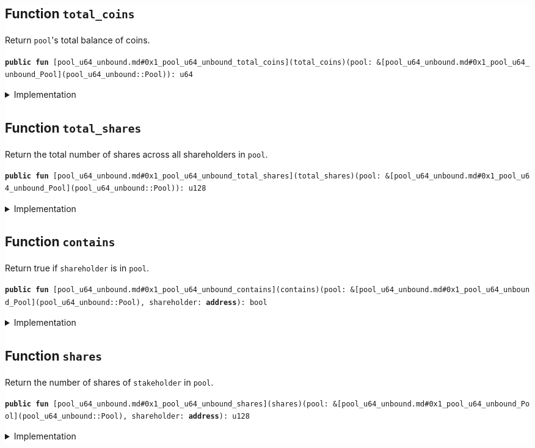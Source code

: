 <a id="0x1_pool_u64_unbound_total_coins"></a>

## Function `total_coins`

Return <code>pool</code>'s total balance of coins.


<pre><code><b>public</b> <b>fun</b> [pool_u64_unbound.md#0x1_pool_u64_unbound_total_coins](total_coins)(pool: &[pool_u64_unbound.md#0x1_pool_u64_unbound_Pool](pool_u64_unbound::Pool)): u64
</code></pre>



<details><summary>Implementation</summary></details>

<a id="0x1_pool_u64_unbound_total_shares"></a>

## Function `total_shares`

Return the total number of shares across all shareholders in <code>pool</code>.


<pre><code><b>public</b> <b>fun</b> [pool_u64_unbound.md#0x1_pool_u64_unbound_total_shares](total_shares)(pool: &[pool_u64_unbound.md#0x1_pool_u64_unbound_Pool](pool_u64_unbound::Pool)): u128
</code></pre>



<details><summary>Implementation</summary></details>

<a id="0x1_pool_u64_unbound_contains"></a>

## Function `contains`

Return true if <code>shareholder</code> is in <code>pool</code>.


<pre><code><b>public</b> <b>fun</b> [pool_u64_unbound.md#0x1_pool_u64_unbound_contains](contains)(pool: &[pool_u64_unbound.md#0x1_pool_u64_unbound_Pool](pool_u64_unbound::Pool), shareholder: <b>address</b>): bool
</code></pre>



<details><summary>Implementation</summary></details>

<a id="0x1_pool_u64_unbound_shares"></a>

## Function `shares`

Return the number of shares of <code>stakeholder</code> in <code>pool</code>.


<pre><code><b>public</b> <b>fun</b> [pool_u64_unbound.md#0x1_pool_u64_unbound_shares](shares)(pool: &[pool_u64_unbound.md#0x1_pool_u64_unbound_Pool](pool_u64_unbound::Pool), shareholder: <b>address</b>): u128
</code></pre>



<details><summary>Implementation</summary></details>
